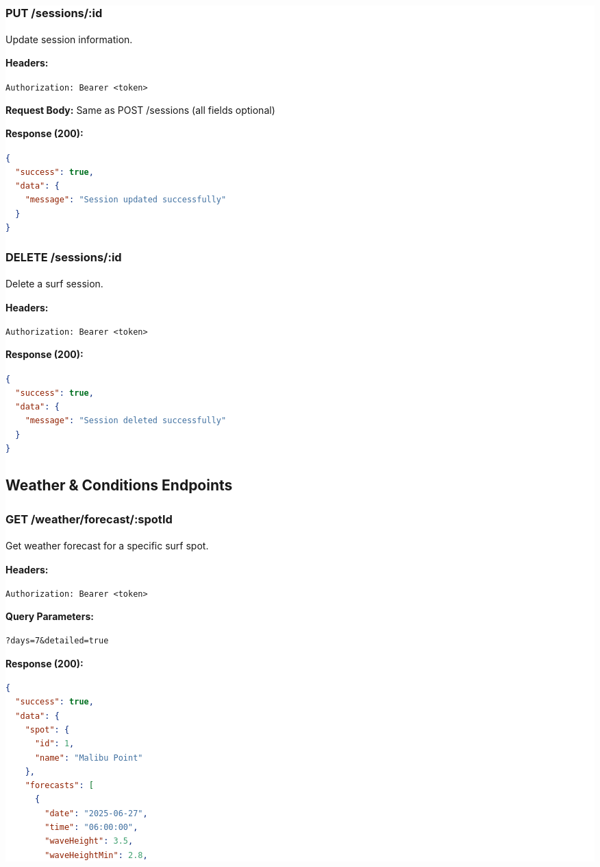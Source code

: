 ### PUT /sessions/:id
Update session information.

**Headers:**
```
Authorization: Bearer <token>
```

**Request Body:** Same as POST /sessions (all fields optional)

**Response (200):**
```json
{
  "success": true,
  "data": {
    "message": "Session updated successfully"
  }
}
```

### DELETE /sessions/:id
Delete a surf session.

**Headers:**
```
Authorization: Bearer <token>
```

**Response (200):**
```json
{
  "success": true,
  "data": {
    "message": "Session deleted successfully"
  }
}
```

## Weather & Conditions Endpoints

### GET /weather/forecast/:spotId
Get weather forecast for a specific surf spot.

**Headers:**
```
Authorization: Bearer <token>
```

**Query Parameters:**
```
?days=7&detailed=true
```

**Response (200):**
```json
{
  "success": true,
  "data": {
    "spot": {
      "id": 1,
      "name": "Malibu Point"
    },
    "forecasts": [
      {
        "date": "2025-06-27",
        "time": "06:00:00",
        "waveHeight": 3.5,
        "waveHeightMin": 2.8,
```